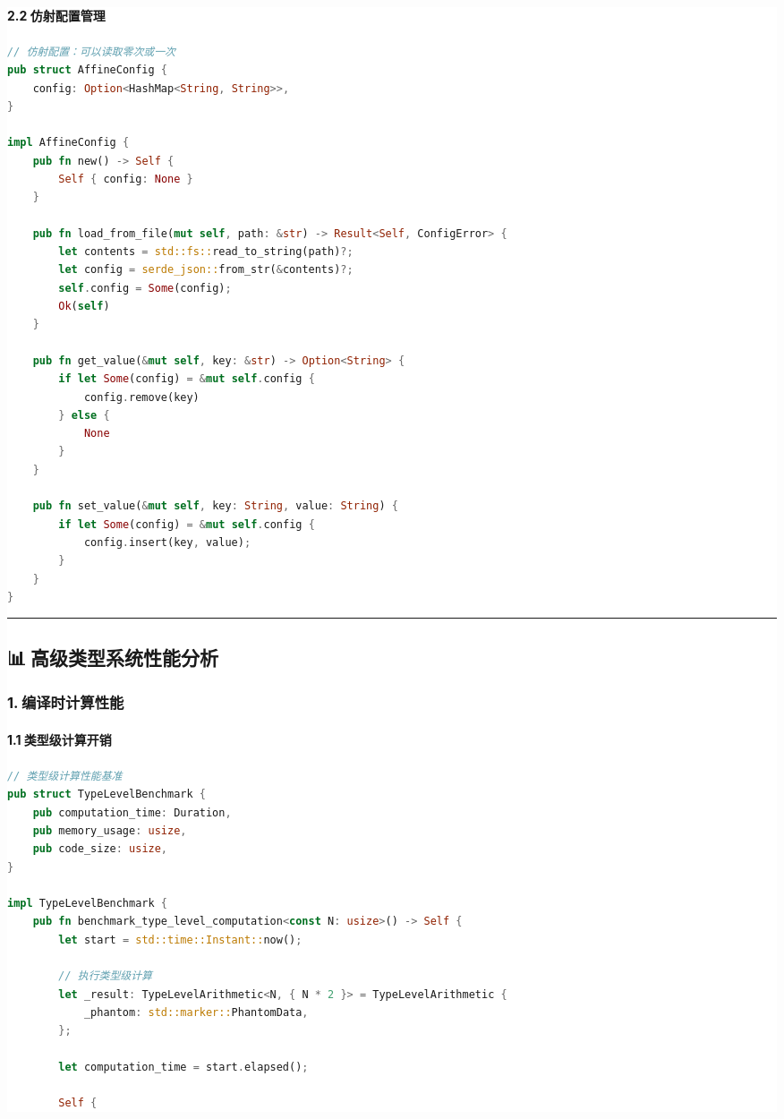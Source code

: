 #### 2.2 仿射配置管理

```rust
// 仿射配置：可以读取零次或一次
pub struct AffineConfig {
    config: Option<HashMap<String, String>>,
}

impl AffineConfig {
    pub fn new() -> Self {
        Self { config: None }
    }
    
    pub fn load_from_file(mut self, path: &str) -> Result<Self, ConfigError> {
        let contents = std::fs::read_to_string(path)?;
        let config = serde_json::from_str(&contents)?;
        self.config = Some(config);
        Ok(self)
    }
    
    pub fn get_value(&mut self, key: &str) -> Option<String> {
        if let Some(config) = &mut self.config {
            config.remove(key)
        } else {
            None
        }
    }
    
    pub fn set_value(&mut self, key: String, value: String) {
        if let Some(config) = &mut self.config {
            config.insert(key, value);
        }
    }
}
```

---

## 📊 高级类型系统性能分析

### 1. 编译时计算性能

#### 1.1 类型级计算开销

```rust
// 类型级计算性能基准
pub struct TypeLevelBenchmark {
    pub computation_time: Duration,
    pub memory_usage: usize,
    pub code_size: usize,
}

impl TypeLevelBenchmark {
    pub fn benchmark_type_level_computation<const N: usize>() -> Self {
        let start = std::time::Instant::now();
        
        // 执行类型级计算
        let _result: TypeLevelArithmetic<N, { N * 2 }> = TypeLevelArithmetic {
            _phantom: std::marker::PhantomData,
        };
        
        let computation_time = start.elapsed();
        
        Self {
```